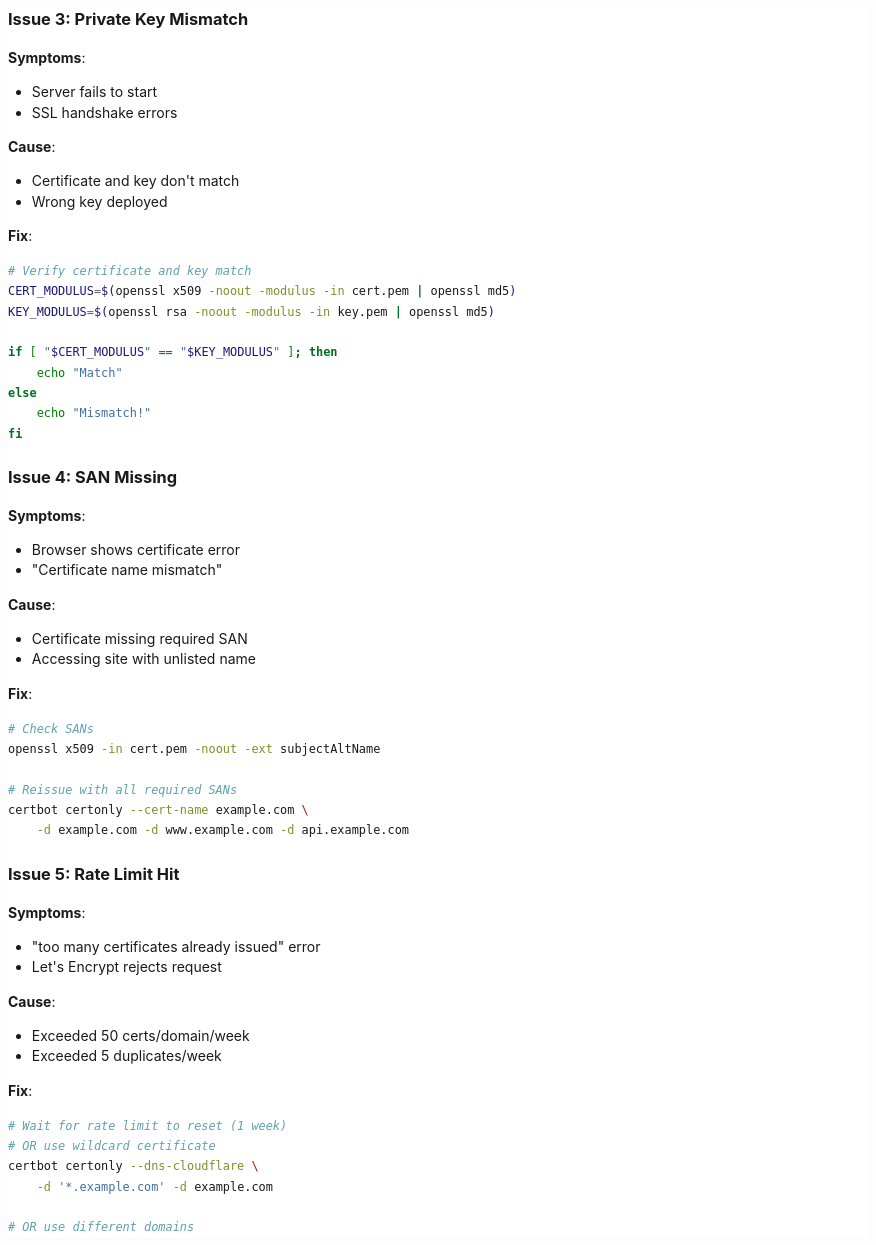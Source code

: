 ### Issue 3: Private Key Mismatch

**Symptoms**:
- Server fails to start
- SSL handshake errors

**Cause**:
- Certificate and key don't match
- Wrong key deployed

**Fix**:
```bash
# Verify certificate and key match
CERT_MODULUS=$(openssl x509 -noout -modulus -in cert.pem | openssl md5)
KEY_MODULUS=$(openssl rsa -noout -modulus -in key.pem | openssl md5)

if [ "$CERT_MODULUS" == "$KEY_MODULUS" ]; then
    echo "Match"
else
    echo "Mismatch!"
fi
```

### Issue 4: SAN Missing

**Symptoms**:
- Browser shows certificate error
- "Certificate name mismatch"

**Cause**:
- Certificate missing required SAN
- Accessing site with unlisted name

**Fix**:
```bash
# Check SANs
openssl x509 -in cert.pem -noout -ext subjectAltName

# Reissue with all required SANs
certbot certonly --cert-name example.com \
    -d example.com -d www.example.com -d api.example.com
```

### Issue 5: Rate Limit Hit

**Symptoms**:
- "too many certificates already issued" error
- Let's Encrypt rejects request

**Cause**:
- Exceeded 50 certs/domain/week
- Exceeded 5 duplicates/week

**Fix**:
```bash
# Wait for rate limit to reset (1 week)
# OR use wildcard certificate
certbot certonly --dns-cloudflare \
    -d '*.example.com' -d example.com

# OR use different domains
```
